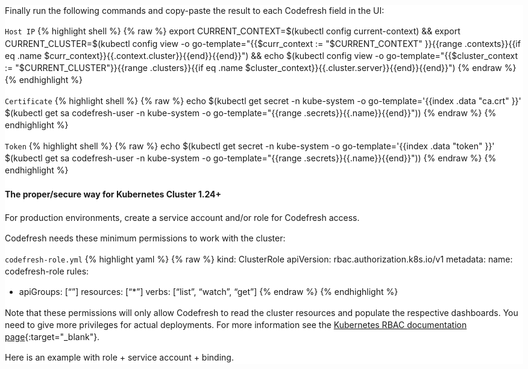 Finally run the following commands and copy-paste the result to each Codefresh field in the UI:

`Host IP`
{% highlight shell %}
{% raw %}
export CURRENT_CONTEXT=$(kubectl config current-context) && export CURRENT_CLUSTER=$(kubectl config view -o go-template="{{\$curr_context := \"$CURRENT_CONTEXT\" }}{{range .contexts}}{{if eq .name \$curr_context}}{{.context.cluster}}{{end}}{{end}}") && echo $(kubectl config view -o go-template="{{\$cluster_context := \"$CURRENT_CLUSTER\"}}{{range .clusters}}{{if eq .name \$cluster_context}}{{.cluster.server}}{{end}}{{end}}")
{% endraw %}
{% endhighlight %}

`Certificate`
{% highlight shell %}
{% raw %}
echo $(kubectl get secret -n kube-system -o go-template='{{index .data "ca.crt" }}' $(kubectl get sa codefresh-user -n kube-system -o go-template="{{range .secrets}}{{.name}}{{end}}"))
{% endraw %}
{% endhighlight %}

`Token`
{% highlight shell %}
{% raw %}
echo $(kubectl get secret -n kube-system -o go-template='{{index .data "token" }}' $(kubectl get sa codefresh-user -n kube-system -o go-template="{{range .secrets}}{{.name}}{{end}}"))
{% endraw %}
{% endhighlight %}

#### The proper/secure way for Kubernetes Cluster 1.24+

For production environments, create a service account and/or role for Codefresh access.  

Codefresh needs these minimum permissions to work with the cluster:

`codefresh-role.yml`
{% highlight yaml %}
{% raw %}
kind: ClusterRole
apiVersion: rbac.authorization.k8s.io/v1
metadata:
  name: codefresh-role
rules:
  - apiGroups: [“”]
    resources: [“*”]
    verbs: [“list”, “watch”, “get”] 
{% endraw %}
{% endhighlight %}

Note that these permissions will only allow Codefresh to read the cluster resources and populate the respective dashboards. You need to give more privileges for actual deployments. For more information see the [Kubernetes RBAC documentation page](https://kubernetes.io/docs/reference/access-authn-authz/rbac/){:target="\_blank"}.

Here is an example with role + service account + binding.
